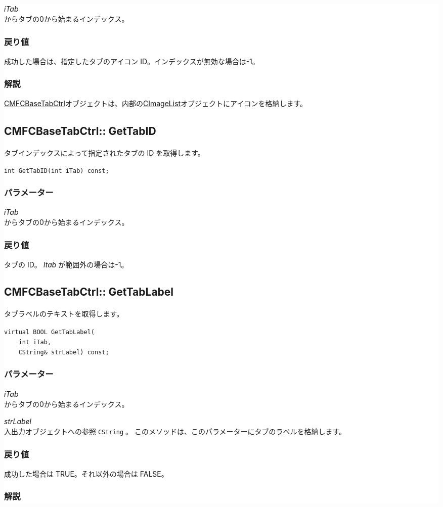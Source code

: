 *iTab*<br/>
からタブの0から始まるインデックス。

### <a name="return-value"></a>戻り値

成功した場合は、指定したタブのアイコン ID。インデックスが無効な場合は-1。

### <a name="remarks"></a>解説

[CMFCBaseTabCtrl](../../mfc/reference/cmfcbasetabctrl-class.md)オブジェクトは、内部の[CImageList](../../mfc/reference/cimagelist-class.md)オブジェクトにアイコンを格納します。

## <a name="cmfcbasetabctrlgettabid"></a><a name="gettabid"></a> CMFCBaseTabCtrl:: GetTabID

タブインデックスによって指定されたタブの ID を取得します。

```
int GetTabID(int iTab) const;
```

### <a name="parameters"></a>パラメーター

*iTab*<br/>
からタブの0から始まるインデックス。

### <a name="return-value"></a>戻り値

タブの ID。 *Itab* が範囲外の場合は-1。

## <a name="cmfcbasetabctrlgettablabel"></a><a name="gettablabel"></a> CMFCBaseTabCtrl:: GetTabLabel

タブラベルのテキストを取得します。

```
virtual BOOL GetTabLabel(
    int iTab,
    CString& strLabel) const;
```

### <a name="parameters"></a>パラメーター

*iTab*<br/>
からタブの0から始まるインデックス。

*strLabel*<br/>
入出力オブジェクトへの参照 `CString` 。 このメソッドは、このパラメーターにタブのラベルを格納します。

### <a name="return-value"></a>戻り値

成功した場合は TRUE。それ以外の場合は FALSE。

### <a name="remarks"></a>解説
